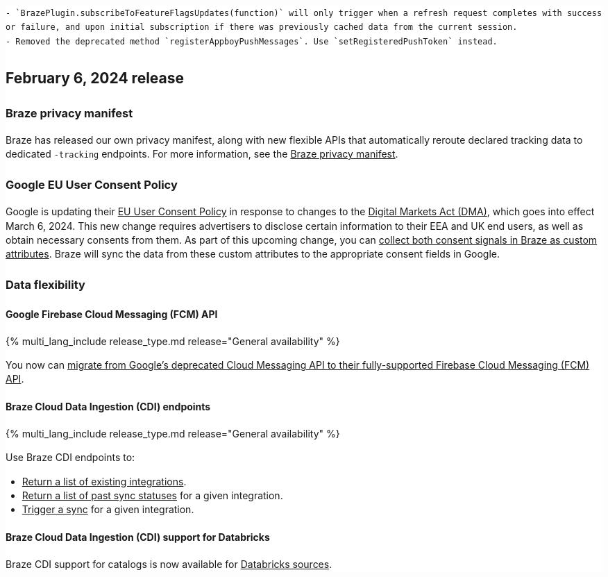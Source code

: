     - `BrazePlugin.subscribeToFeatureFlagsUpdates(function)` will only trigger when a refresh request completes with success or failure, and upon initial subscription if there was previously cached data from the current session.
    - Removed the deprecated method `registerAppboyPushMessages`. Use `setRegisteredPushToken` instead.

## February 6, 2024 release

### Braze privacy manifest

Braze has released our own privacy manifest, along with new flexible APIs that automatically reroute declared tracking data to dedicated `-tracking` endpoints. For more information, see the [Braze privacy manifest]({{site.baseurl}}/developer_guide/platform_integration_guides/swift/privacy_manifest).

### Google EU User Consent Policy

Google is updating their [EU User Consent Policy](https://www.google.com/about/company/user-consent-policy/) in response to changes to the [Digital Markets Act (DMA)](https://ads-developers.googleblog.com/2023/10/updates-to-customer-match-conversion.html), which goes into effect March 6, 2024. This new change requires advertisers to disclose certain information to their EEA and UK end users, as well as obtain necessary consents from them. As part of this upcoming change, you can [collect both consent signals in Braze as custom attributes]({{site.baseurl}}/partners/canvas_steps/google_audience_sync/#collecting-consent-for-eea-and-uk-end-users). Braze will sync the data from these custom attributes to the appropriate consent fields in Google.

### Data flexibility

#### Google Firebase Cloud Messaging (FCM) API

{% multi_lang_include release_type.md release="General availability" %}

You now can [migrate from Google’s deprecated Cloud Messaging API to their fully-supported Firebase Cloud Messaging (FCM) API]({{site.baseurl}}/developer_guide/platform_integration_guides/android/push_notifications/android/migrating_to_firebase_cloud_messaging/). 

#### Braze Cloud Data Ingestion (CDI) endpoints

{% multi_lang_include release_type.md release="General availability" %}

Use Braze CDI endpoints to:
- [Return a list of existing integrations]({{site.baseurl}}/api/endpoints/cdi/get_integration_list/).
- [Return a list of past sync statuses]({{site.baseurl}}/api/endpoints/cdi/get_job_sync_status/) for a given integration.
- [Trigger a sync]({{site.baseurl}}/api/endpoints/cdi/post_job_sync/) for a given integration.

#### Braze Cloud Data Ingestion (CDI) support for Databricks

Braze CDI support for catalogs is now available for [Databricks sources]({{site.baseurl}}/user_guide/data_and_analytics/cloud_ingestion/sync_catalogs_data/#step-2-integrate-cloud-data-ingestion-with-catalog-data).
